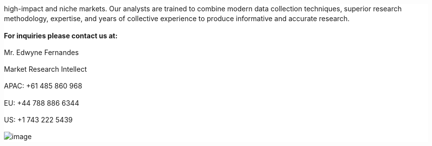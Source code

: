 high-impact and niche markets. Our analysts are trained to combine modern data collection techniques, superior research methodology, expertise, and years of collective experience to produce informative and accurate research.</span></p><p><strong>For inquiries please contact us at:</strong></p><p>Mr. Edwyne Fernandes</p><p>Market Research Intellect</p><p>APAC: +61 485 860 968</p><p>EU: +44 788 886 6344</p><p>US: +1 743 222 5439</p>
![image](https://github.com/user-attachments/assets/7c5da117-bf2d-414b-abd2-c58d2b0139de)

